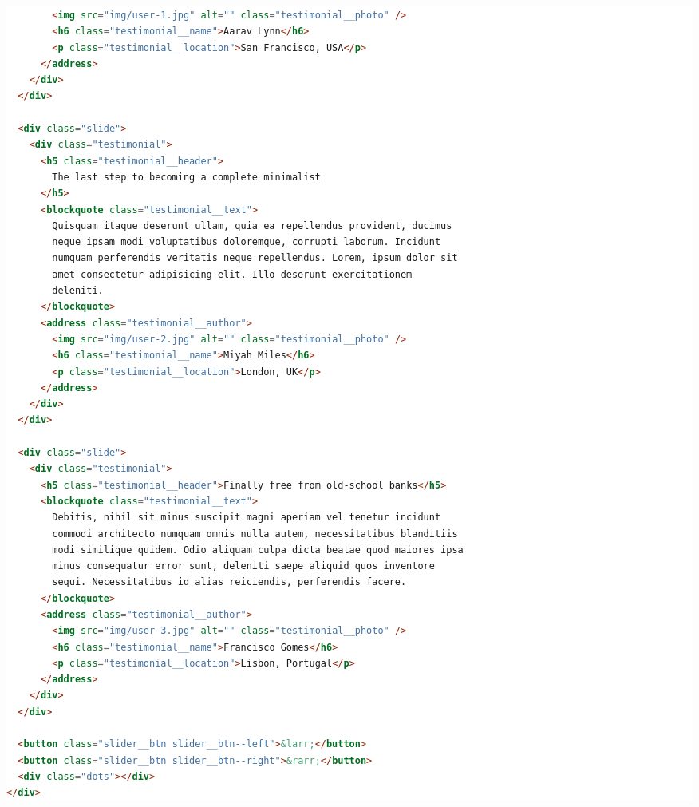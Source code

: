 ```html
        <img src="img/user-1.jpg" alt="" class="testimonial__photo" />
        <h6 class="testimonial__name">Aarav Lynn</h6>
        <p class="testimonial__location">San Francisco, USA</p>
      </address>
    </div>
  </div>

  <div class="slide">
    <div class="testimonial">
      <h5 class="testimonial__header">
        The last step to becoming a complete minimalist
      </h5>
      <blockquote class="testimonial__text">
        Quisquam itaque deserunt ullam, quia ea repellendus provident, ducimus
        neque ipsam modi voluptatibus doloremque, corrupti laborum. Incidunt
        numquam perferendis veritatis neque repellendus. Lorem, ipsum dolor sit
        amet consectetur adipisicing elit. Illo deserunt exercitationem
        deleniti.
      </blockquote>
      <address class="testimonial__author">
        <img src="img/user-2.jpg" alt="" class="testimonial__photo" />
        <h6 class="testimonial__name">Miyah Miles</h6>
        <p class="testimonial__location">London, UK</p>
      </address>
    </div>
  </div>

  <div class="slide">
    <div class="testimonial">
      <h5 class="testimonial__header">Finally free from old-school banks</h5>
      <blockquote class="testimonial__text">
        Debitis, nihil sit minus suscipit magni aperiam vel tenetur incidunt
        commodi architecto numquam omnis nulla autem, necessitatibus blanditiis
        modi similique quidem. Odio aliquam culpa dicta beatae quod maiores ipsa
        minus consequatur error sunt, deleniti saepe aliquid quos inventore
        sequi. Necessitatibus id alias reiciendis, perferendis facere.
      </blockquote>
      <address class="testimonial__author">
        <img src="img/user-3.jpg" alt="" class="testimonial__photo" />
        <h6 class="testimonial__name">Francisco Gomes</h6>
        <p class="testimonial__location">Lisbon, Portugal</p>
      </address>
    </div>
  </div>

  <button class="slider__btn slider__btn--left">&larr;</button>
  <button class="slider__btn slider__btn--right">&rarr;</button>
  <div class="dots"></div>
</div>
```
